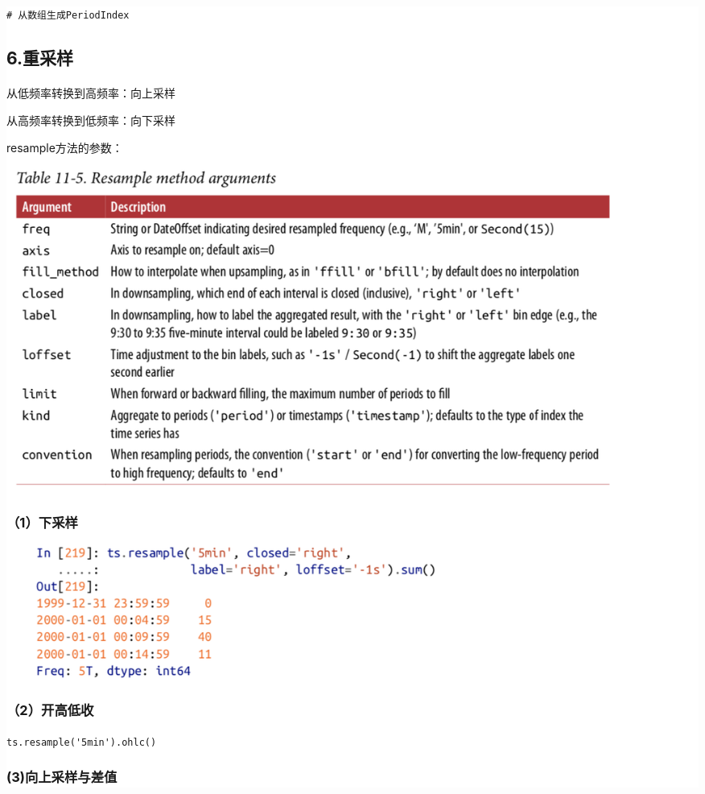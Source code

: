 ```
# 从数组生成PeriodIndex
```

## 6.重采样

从低频率转换到高频率：向上采样

从高频率转换到低频率：向下采样

resample方法的参数：

![image-20190707203721264](_attachments/f0f868fb90d024136f8c9ca232ef33c7.png)

### （1）下采样

![image-20190707204059651](_attachments/2f25e4537fb659c04fb8672f9bd6efe2.png)

### （2）开高低收

`ts.resample('5min').ohlc()`

### (3)向上采样与差值
